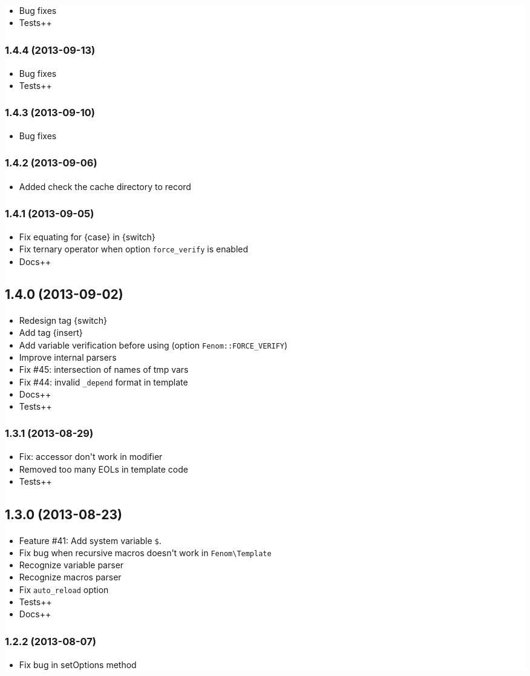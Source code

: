 - Bug fixes
- Tests++

### 1.4.4 (2013-09-13)

- Bug fixes
- Tests++

### 1.4.3 (2013-09-10)

- Bug fixes

### 1.4.2 (2013-09-06)

- Added check the cache directory to record

### 1.4.1 (2013-09-05)

- Fix equating for {case} in {switch}
- Fix ternary operator when option `force_verify` is enabled
- Docs++

## 1.4.0 (2013-09-02)

- Redesign tag {switch}
- Add tag {insert}
- Add variable verification before using (option `Fenom::FORCE_VERIFY`)
- Improve internal parsers
- Fix #45: intersection of names of tmp vars
- Fix #44: invalid `_depend` format in template
- Docs++
- Tests++

### 1.3.1 (2013-08-29)

- Fix: accessor don't work in modifier
- Removed too many EOLs in template code
- Tests++

## 1.3.0 (2013-08-23)

- Feature #41: Add system variable `$`.
- Fix bug when recursive macros doesn't work in `Fenom\Template`
- Recognize variable parser
- Recognize macros parser
- Fix `auto_reload` option
- Tests++
- Docs++

### 1.2.2 (2013-08-07)

- Fix bug in setOptions method
